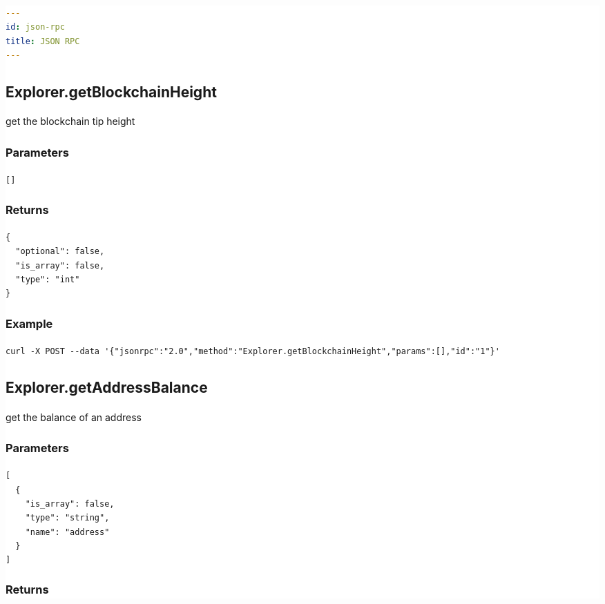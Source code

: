 ```yaml
---
id: json-rpc
title: JSON RPC
---
```



## Explorer.getBlockchainHeight

get the blockchain tip height

### Parameters

```
[]
```

### Returns

```
{
  "optional": false,
  "is_array": false,
  "type": "int"
}
```

### Example

```
curl -X POST --data '{"jsonrpc":"2.0","method":"Explorer.getBlockchainHeight","params":[],"id":"1"}'
```





## Explorer.getAddressBalance

get the balance of an address

### Parameters

```
[
  {
    "is_array": false,
    "type": "string",
    "name": "address"
  }
]
```

### Returns
